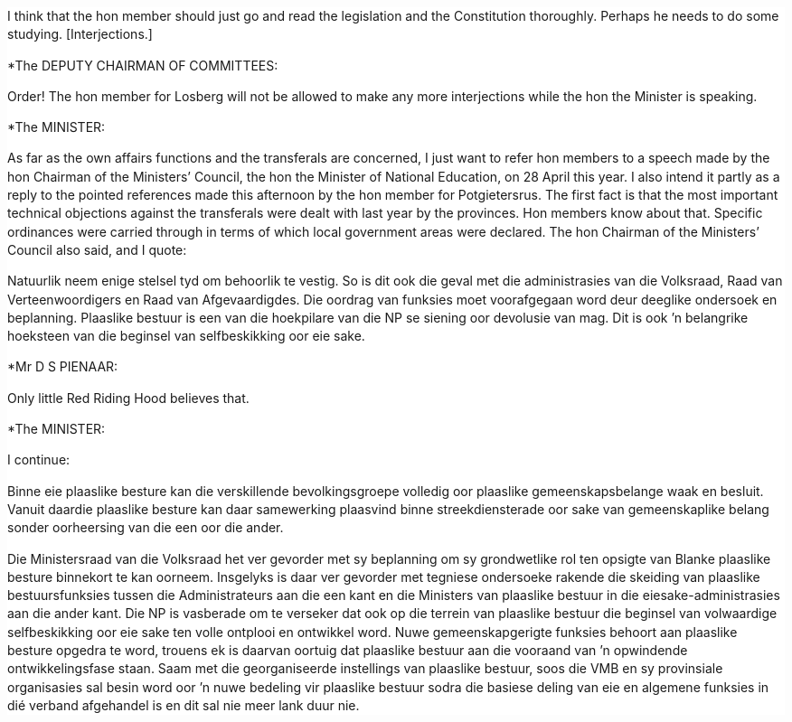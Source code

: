 <p>I think that the hon member should just go and read the legislation and the Constitution thoroughly. Perhaps he needs to do some studying. [Interjections.]</p>

</speech>

<speech by="#deputy_chairman_of_committees">

<from>*The <person refersTo="hansard_za">DEPUTY CHAIRMAN OF COMMITTEES</person>:</from>

<p>Order! The hon member for Losberg will not be allowed to make any <span class="col_3215-3216" refersTo="page_0452"/>more interjections while the hon the Minister is speaking.</p>

</speech>

<speech by="#minister">

<from>*The <person refersTo="hansard_za">MINISTER</person>:</from>

<p>As far as the own affairs functions and the transferals are concerned, I just want to refer hon members to a speech made by the hon Chairman of the Ministers&#x2019; Council, the hon the Minister of National Education, on 28 April this year. I also intend it partly as a reply to the pointed references made this afternoon by the hon member for Potgietersrus. The first fact is that the most important technical objections against the transferals were dealt with last year by the provinces. Hon members know about that. Specific ordinances were carried through in terms of which local government areas were declared. The hon Chairman of the Ministers&#x2019; Council also said, and I quote:</p>

<block name="quote">Natuurlik neem enige stelsel tyd om behoorlik te vestig. So is dit ook die geval met die administrasies van die Volksraad, Raad van Verteenwoordigers en Raad van Afgevaardigdes. Die oordrag van funksies moet voorafgegaan word deur deeglike ondersoek en beplanning. Plaaslike bestuur is een van die hoekpilare van die NP se siening oor devolusie van mag. Dit is ook &#x2019;n belangrike hoeksteen van die beginsel van selfbeskikking oor eie sake.</block>

</speech>

<speech by="#pienaar">

<from>*Mr <person refersTo="hansard_za">D S PIENAAR</person>:</from>

<p>Only little Red Riding Hood believes that.</p>

</speech>

<speech by="#minister">

<from>*The <person refersTo="hansard_za">MINISTER</person>:</from>

<p>I continue:</p>

<block name="quote">Binne eie plaaslike besture kan die verskillende bevolkingsgroepe volledig oor plaaslike gemeenskapsbelange waak en besluit. Vanuit daardie plaaslike besture kan daar samewerking plaasvind binne streekdiensterade oor sake van gemeenskaplike belang sonder oorheersing van die een oor die ander.</block>

<block name="quote">Die Ministersraad van die Volksraad het ver gevorder met sy beplanning om sy grondwetlike rol ten opsigte van Blanke plaaslike besture binnekort te kan oorneem. Insgelyks is daar ver gevorder met tegniese ondersoeke rakende die skeiding van plaaslike bestuursfunksies tussen die Administrateurs aan die een kant en die Ministers van plaaslike bestuur in die eiesake-administrasies aan die ander kant. Die NP is vasberade om te verseker dat ook op die terrein van plaaslike bestuur die beginsel van volwaardige selfbeskikking oor eie sake ten volle ontplooi en ontwikkel word. Nuwe gemeenskapgerigte funksies behoort aan plaaslike besture opgedra te word, trouens ek is daarvan oortuig dat plaaslike bestuur aan die vooraand van &#x2019;n opwindende ontwikkelingsfase staan. Saam met die georganiseerde instellings van plaaslike bestuur, soos die VMB en sy provinsiale organisasies sal besin word oor &#x2019;n nuwe bedeling vir plaaslike bestuur sodra die basiese deling van eie en algemene funksies in di&#x00E9; verband afgehandel is en dit sal nie meer lank duur nie.</block>
